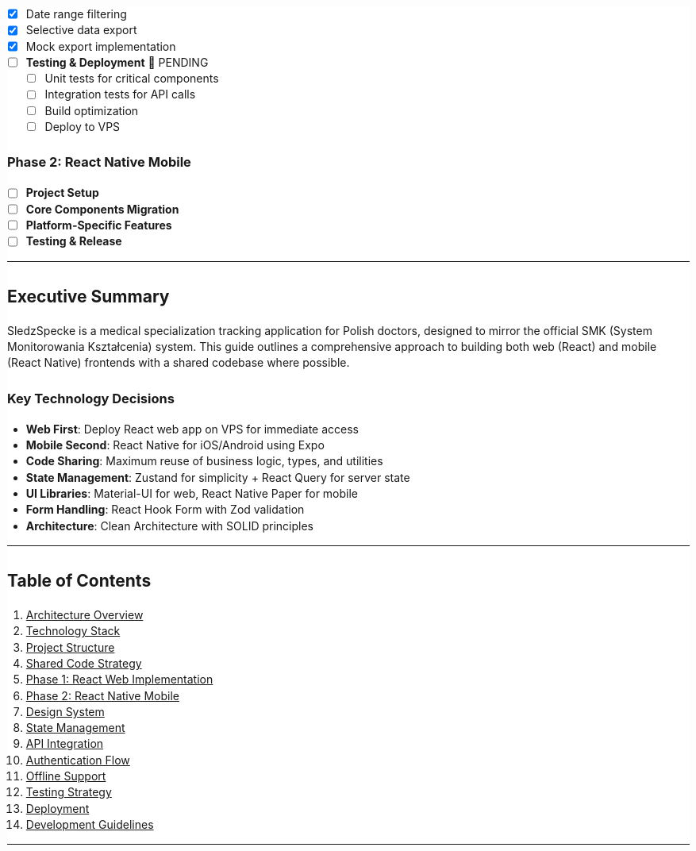   - [x] Date range filtering
  - [x] Selective data export
  - [x] Mock export implementation
- [ ] **Testing & Deployment** 🚧 PENDING
  - [ ] Unit tests for critical components
  - [ ] Integration tests for API calls
  - [ ] Build optimization
  - [ ] Deploy to VPS

### Phase 2: React Native Mobile
- [ ] **Project Setup**
- [ ] **Core Components Migration**
- [ ] **Platform-Specific Features**
- [ ] **Testing & Release**

---

## Executive Summary

SledzSpecke is a medical specialization tracking application for Polish doctors, designed to mirror the official SMK (System Monitorowania Kształcenia) system. This guide outlines a comprehensive approach to building both web (React) and mobile (React Native) frontends with a shared codebase where possible.

### Key Technology Decisions
- **Web First**: Deploy React web app on VPS for immediate access
- **Mobile Second**: React Native for iOS/Android using Expo
- **Code Sharing**: Maximum reuse of business logic, types, and utilities
- **State Management**: Zustand for simplicity + React Query for server state
- **UI Libraries**: Material-UI for web, React Native Paper for mobile
- **Form Handling**: React Hook Form with Zod validation
- **Architecture**: Clean Architecture with SOLID principles

---

## Table of Contents
1. [Architecture Overview](#architecture-overview)
2. [Technology Stack](#technology-stack)
3. [Project Structure](#project-structure)
4. [Shared Code Strategy](#shared-code-strategy)
5. [Phase 1: React Web Implementation](#phase-1-react-web-implementation)
6. [Phase 2: React Native Mobile](#phase-2-react-native-mobile)
7. [Design System](#design-system)
8. [State Management](#state-management)
9. [API Integration](#api-integration)
10. [Authentication Flow](#authentication-flow)
11. [Offline Support](#offline-support)
12. [Testing Strategy](#testing-strategy)
13. [Deployment](#deployment)
14. [Development Guidelines](#development-guidelines)

---